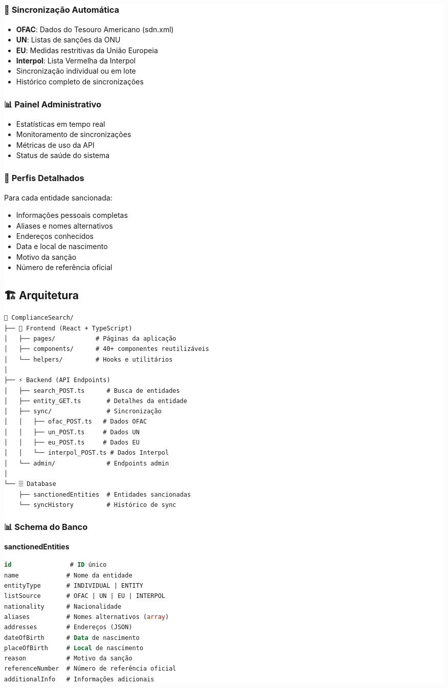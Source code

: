 ### 🔄 **Sincronização Automática**
- **OFAC**: Dados do Tesouro Americano (sdn.xml)
- **UN**: Listas de sanções da ONU
- **EU**: Medidas restritivas da União Europeia
- **Interpol**: Lista Vermelha da Interpol
- Sincronização individual ou em lote
- Histórico completo de sincronizações

### 📊 **Painel Administrativo**
- Estatísticas em tempo real
- Monitoramento de sincronizações
- Métricas de uso da API
- Status de saúde do sistema

### 👤 **Perfis Detalhados**
Para cada entidade sancionada:
- Informações pessoais completas
- Aliases e nomes alternativos
- Endereços conhecidos
- Data e local de nascimento
- Motivo da sanção
- Número de referência oficial

## 🏗️ Arquitetura

```
📁 ComplianceSearch/
├── 🎨 Frontend (React + TypeScript)
│   ├── pages/           # Páginas da aplicação
│   ├── components/      # 40+ componentes reutilizáveis
│   └── helpers/         # Hooks e utilitários
│
├── ⚡ Backend (API Endpoints)
│   ├── search_POST.ts      # Busca de entidades
│   ├── entity_GET.ts       # Detalhes da entidade
│   ├── sync/               # Sincronização
│   │   ├── ofac_POST.ts   # Dados OFAC
│   │   ├── un_POST.ts     # Dados UN
│   │   ├── eu_POST.ts     # Dados EU
│   │   └── interpol_POST.ts # Dados Interpol
│   └── admin/              # Endpoints admin
│
└── 🗄️ Database
    ├── sanctionedEntities  # Entidades sancionadas
    └── syncHistory         # Histórico de sync
```

### 📊 Schema do Banco

**sanctionedEntities**
```sql
id                # ID único
name             # Nome da entidade
entityType       # INDIVIDUAL | ENTITY
listSource       # OFAC | UN | EU | INTERPOL
nationality      # Nacionalidade
aliases          # Nomes alternativos (array)
addresses        # Endereços (JSON)
dateOfBirth      # Data de nascimento
placeOfBirth     # Local de nascimento
reason           # Motivo da sanção
referenceNumber  # Número de referência oficial
additionalInfo   # Informações adicionais
```